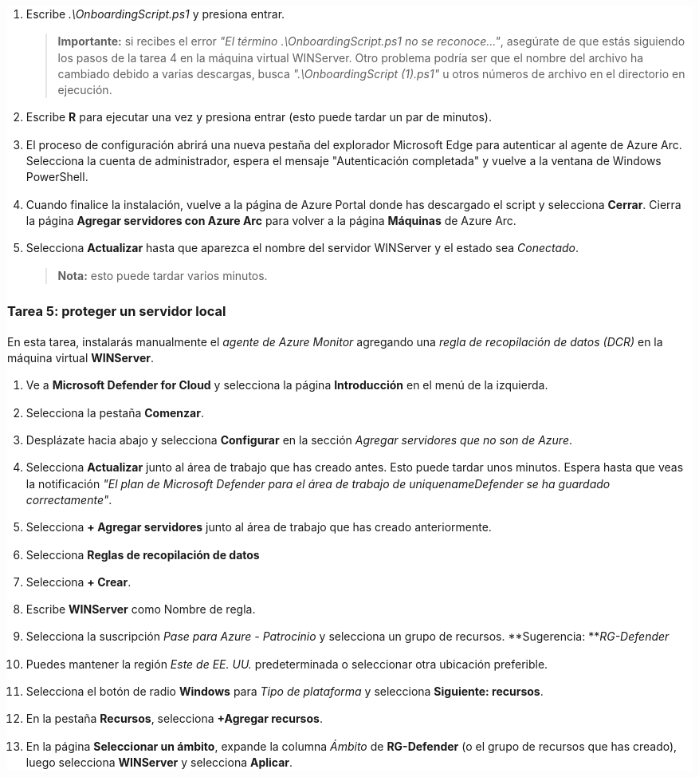 1. Escribe *.\OnboardingScript.ps1* y presiona entrar.  

    >**Importante:** si recibes el error *"El término .\OnboardingScript.ps1 no se reconoce..."*, asegúrate de que estás siguiendo los pasos de la tarea 4 en la máquina virtual WINServer. Otro problema podría ser que el nombre del archivo ha cambiado debido a varias descargas, busca *".\OnboardingScript (1).ps1"* u otros números de archivo en el directorio en ejecución.

1. Escribe **R** para ejecutar una vez y presiona entrar (esto puede tardar un par de minutos).

1. El proceso de configuración abrirá una nueva pestaña del explorador Microsoft Edge para autenticar al agente de Azure Arc. Selecciona la cuenta de administrador, espera el mensaje "Autenticación completada" y vuelve a la ventana de Windows PowerShell.

1. Cuando finalice la instalación, vuelve a la página de Azure Portal donde has descargado el script y selecciona **Cerrar**. Cierra la página **Agregar servidores con Azure Arc** para volver a la página **Máquinas** de Azure Arc.

1. Selecciona **Actualizar** hasta que aparezca el nombre del servidor WINServer y el estado sea *Conectado*.

    >**Nota:** esto puede tardar varios minutos.


### Tarea 5: proteger un servidor local

En esta tarea, instalarás manualmente el *agente de Azure Monitor* agregando una *regla de recopilación de datos (DCR)* en la máquina virtual **WINServer**.

1. Ve a **Microsoft Defender for Cloud** y selecciona la página **Introducción** en el menú de la izquierda.

1. Selecciona la pestaña **Comenzar**.

1. Desplázate hacia abajo y selecciona **Configurar** en la sección *Agregar servidores que no son de Azure*.

1. Selecciona **Actualizar** junto al área de trabajo que has creado antes. Esto puede tardar unos minutos. Espera hasta que veas la notificación *"El plan de Microsoft Defender para el área de trabajo de uniquenameDefender se ha guardado correctamente"*.

1. Selecciona **+ Agregar servidores** junto al área de trabajo que has creado anteriormente.

1. Selecciona **Reglas de recopilación de datos**

1. Selecciona **+ Crear**.

1. Escribe **WINServer** como Nombre de regla.

1. Selecciona la suscripción *Pase para Azure - Patrocinio* y selecciona un grupo de recursos. **Sugerencia: ***RG-Defender*

1. Puedes mantener la región *Este de EE. UU.* predeterminada o seleccionar otra ubicación preferible.

1. Selecciona el botón de radio **Windows** para *Tipo de plataforma* y selecciona **Siguiente: recursos**.

1. En la pestaña **Recursos**, selecciona **+Agregar recursos**.

1. En la página **Seleccionar un ámbito**, expande la columna *Ámbito* de **RG-Defender** (o el grupo de recursos que has creado), luego selecciona **WINServer** y selecciona **Aplicar**.
